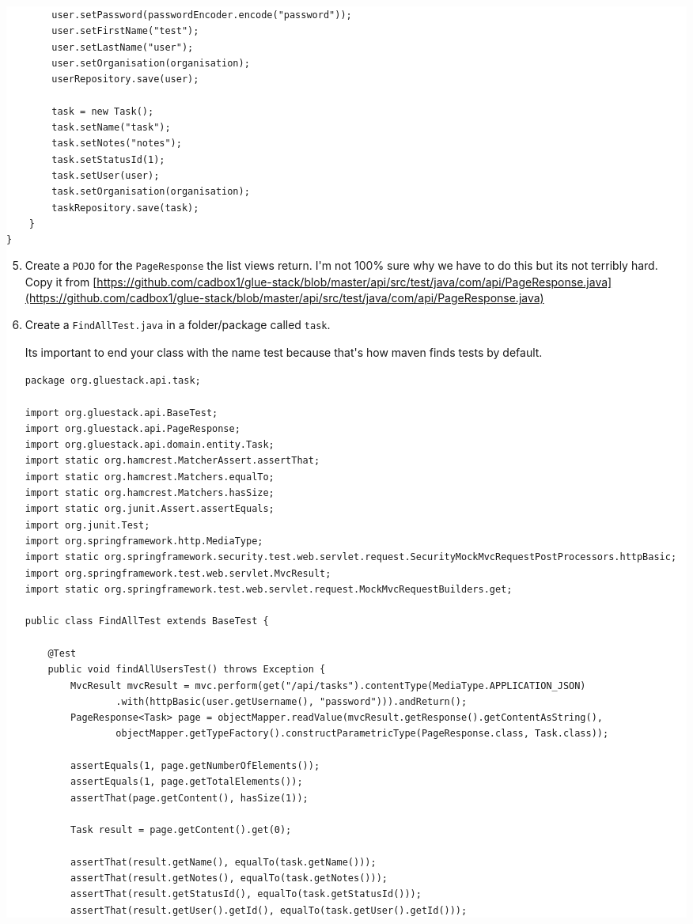    ```text
           user.setPassword(passwordEncoder.encode("password"));
           user.setFirstName("test");
           user.setLastName("user");
           user.setOrganisation(organisation);
           userRepository.save(user);

           task = new Task();
           task.setName("task");
           task.setNotes("notes");
           task.setStatusId(1);
           task.setUser(user);
           task.setOrganisation(organisation);
           taskRepository.save(task);
       }
   }
   ```

5. Create a `POJO` for the `PageResponse` the list views return. I'm not 100% sure why we have to do this but its not terribly hard. Copy it from [https://github.com/cadbox1/glue-stack/blob/master/api/src/test/java/com/api/PageResponse.java](https://github.com/cadbox1/glue-stack/blob/master/api/src/test/java/com/api/PageResponse.java)
6. Create a `FindAllTest.java` in a folder/package called `task`.

   Its important to end your class with the name test because that's how maven finds tests by default.

   ```text
   package org.gluestack.api.task;

   import org.gluestack.api.BaseTest;
   import org.gluestack.api.PageResponse;
   import org.gluestack.api.domain.entity.Task;
   import static org.hamcrest.MatcherAssert.assertThat;
   import static org.hamcrest.Matchers.equalTo;
   import static org.hamcrest.Matchers.hasSize;
   import static org.junit.Assert.assertEquals;
   import org.junit.Test;
   import org.springframework.http.MediaType;
   import static org.springframework.security.test.web.servlet.request.SecurityMockMvcRequestPostProcessors.httpBasic;
   import org.springframework.test.web.servlet.MvcResult;
   import static org.springframework.test.web.servlet.request.MockMvcRequestBuilders.get;

   public class FindAllTest extends BaseTest {

       @Test
       public void findAllUsersTest() throws Exception {
           MvcResult mvcResult = mvc.perform(get("/api/tasks").contentType(MediaType.APPLICATION_JSON)
                   .with(httpBasic(user.getUsername(), "password"))).andReturn();
           PageResponse<Task> page = objectMapper.readValue(mvcResult.getResponse().getContentAsString(),
                   objectMapper.getTypeFactory().constructParametricType(PageResponse.class, Task.class));

           assertEquals(1, page.getNumberOfElements());
           assertEquals(1, page.getTotalElements());
           assertThat(page.getContent(), hasSize(1));

           Task result = page.getContent().get(0);

           assertThat(result.getName(), equalTo(task.getName()));
           assertThat(result.getNotes(), equalTo(task.getNotes()));
           assertThat(result.getStatusId(), equalTo(task.getStatusId()));
           assertThat(result.getUser().getId(), equalTo(task.getUser().getId()));
   ```